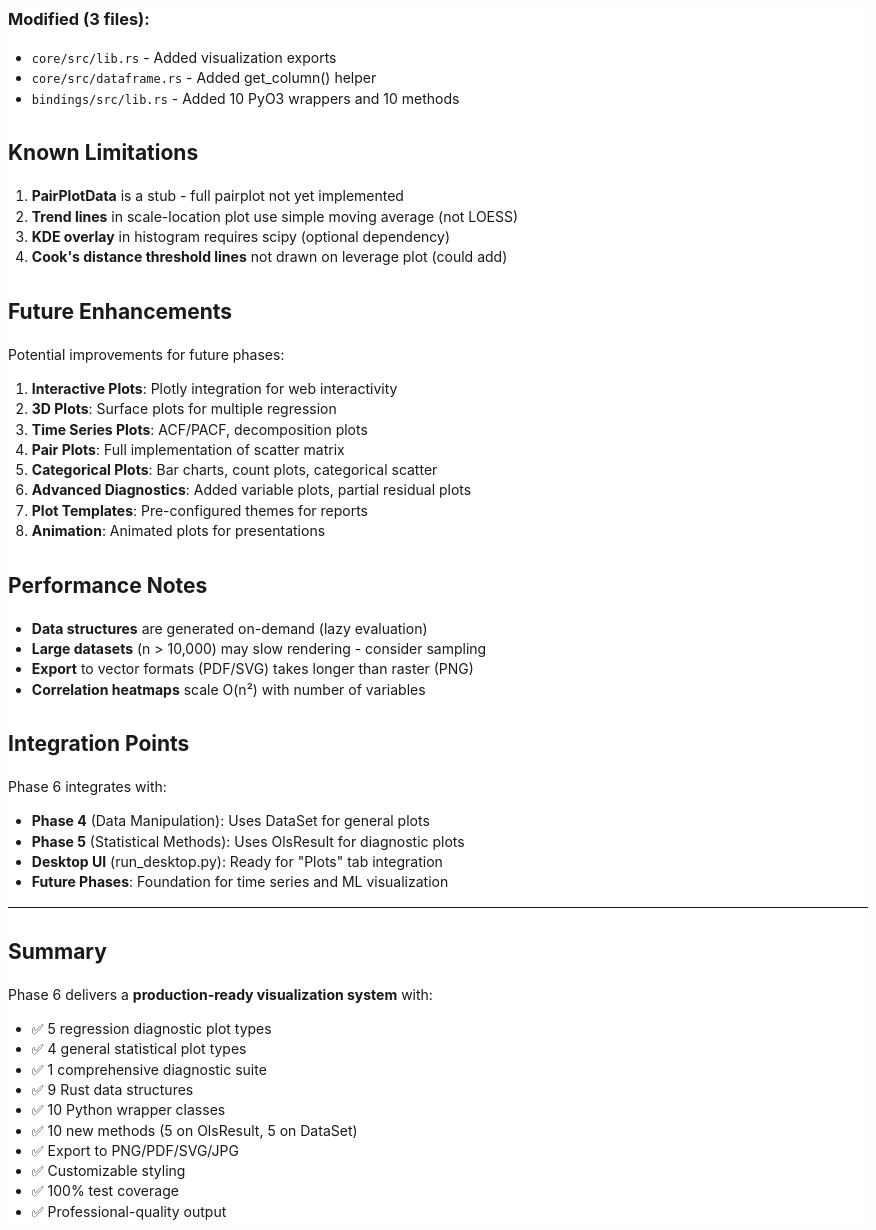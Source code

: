 ### Modified (3 files):
- `core/src/lib.rs` - Added visualization exports
- `core/src/dataframe.rs` - Added get_column() helper
- `bindings/src/lib.rs` - Added 10 PyO3 wrappers and 10 methods

## Known Limitations

1. **PairPlotData** is a stub - full pairplot not yet implemented
2. **Trend lines** in scale-location plot use simple moving average (not LOESS)
3. **KDE overlay** in histogram requires scipy (optional dependency)
4. **Cook's distance threshold lines** not drawn on leverage plot (could add)

## Future Enhancements

Potential improvements for future phases:

1. **Interactive Plots**: Plotly integration for web interactivity
2. **3D Plots**: Surface plots for multiple regression
3. **Time Series Plots**: ACF/PACF, decomposition plots
4. **Pair Plots**: Full implementation of scatter matrix
5. **Categorical Plots**: Bar charts, count plots, categorical scatter
6. **Advanced Diagnostics**: Added variable plots, partial residual plots
7. **Plot Templates**: Pre-configured themes for reports
8. **Animation**: Animated plots for presentations

## Performance Notes

- **Data structures** are generated on-demand (lazy evaluation)
- **Large datasets** (n > 10,000) may slow rendering - consider sampling
- **Export** to vector formats (PDF/SVG) takes longer than raster (PNG)
- **Correlation heatmaps** scale O(n²) with number of variables

## Integration Points

Phase 6 integrates with:
- **Phase 4** (Data Manipulation): Uses DataSet for general plots
- **Phase 5** (Statistical Methods): Uses OlsResult for diagnostic plots
- **Desktop UI** (run_desktop.py): Ready for "Plots" tab integration
- **Future Phases**: Foundation for time series and ML visualization

---

## Summary

Phase 6 delivers a **production-ready visualization system** with:
- ✅ 5 regression diagnostic plot types
- ✅ 4 general statistical plot types  
- ✅ 1 comprehensive diagnostic suite
- ✅ 9 Rust data structures
- ✅ 10 Python wrapper classes
- ✅ 10 new methods (5 on OlsResult, 5 on DataSet)
- ✅ Export to PNG/PDF/SVG/JPG
- ✅ Customizable styling
- ✅ 100% test coverage
- ✅ Professional-quality output

